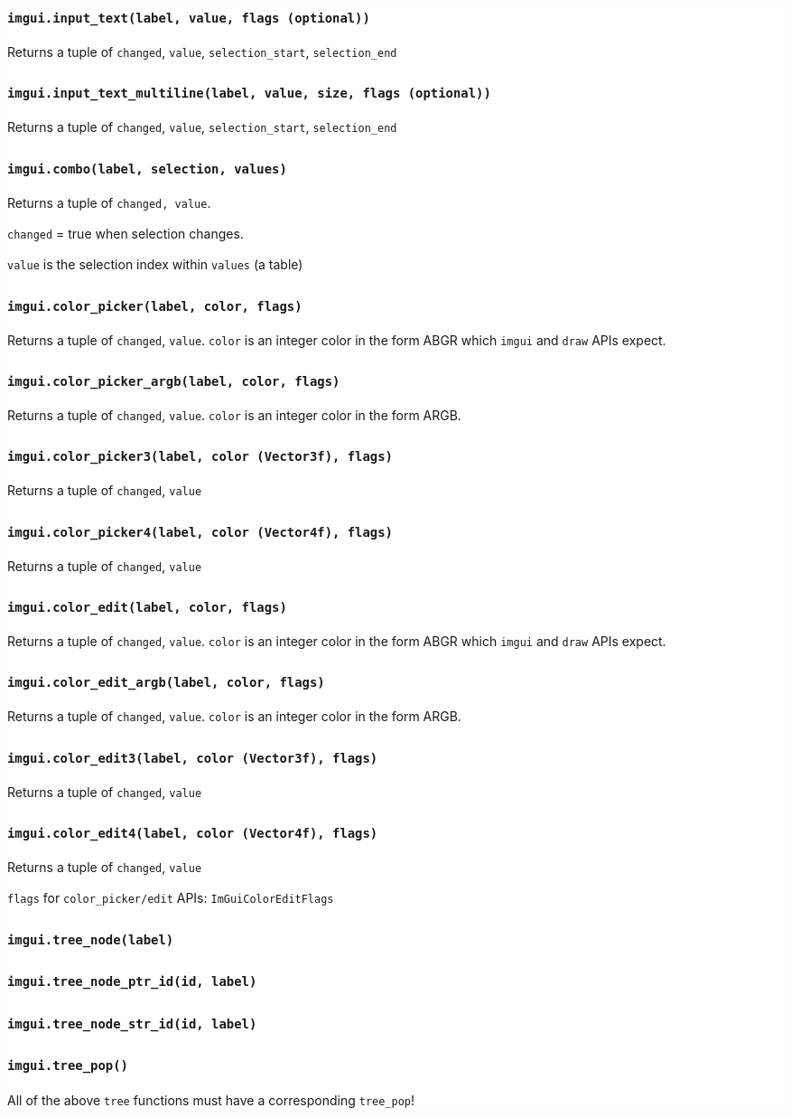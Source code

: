 ### `imgui.input_text(label, value, flags (optional))`
Returns a tuple of `changed`, `value`, `selection_start`, `selection_end`

### `imgui.input_text_multiline(label, value, size, flags (optional))`
Returns a tuple of `changed`, `value`, `selection_start`, `selection_end`

### `imgui.combo(label, selection, values)`
Returns a tuple of `changed, value`. 

`changed` = true when selection changes. 

`value` is the selection index within `values` (a table)

### `imgui.color_picker(label, color, flags)`

Returns a tuple of `changed`, `value`. `color` is an integer color in the form ABGR which `imgui` and `draw` APIs expect.

### `imgui.color_picker_argb(label, color, flags)`

Returns a tuple of `changed`, `value`. `color` is an integer color in the form ARGB.

### `imgui.color_picker3(label, color (Vector3f), flags)`

Returns a tuple of `changed`, `value`

### `imgui.color_picker4(label, color (Vector4f), flags)`

Returns a tuple of `changed`, `value`

### `imgui.color_edit(label, color, flags)`

Returns a tuple of `changed`, `value`. `color` is an integer color in the form ABGR which `imgui` and `draw` APIs expect.

### `imgui.color_edit_argb(label, color, flags)`

Returns a tuple of `changed`, `value`. `color` is an integer color in the form ARGB.

### `imgui.color_edit3(label, color (Vector3f), flags)`

Returns a tuple of `changed`, `value`

### `imgui.color_edit4(label, color (Vector4f), flags)`

Returns a tuple of `changed`, `value`

`flags` for `color_picker/edit` APIs: `ImGuiColorEditFlags`

### `imgui.tree_node(label)`
### `imgui.tree_node_ptr_id(id, label)`
### `imgui.tree_node_str_id(id, label)`
### `imgui.tree_pop()`
All of the above `tree` functions must have a corresponding `tree_pop`!
